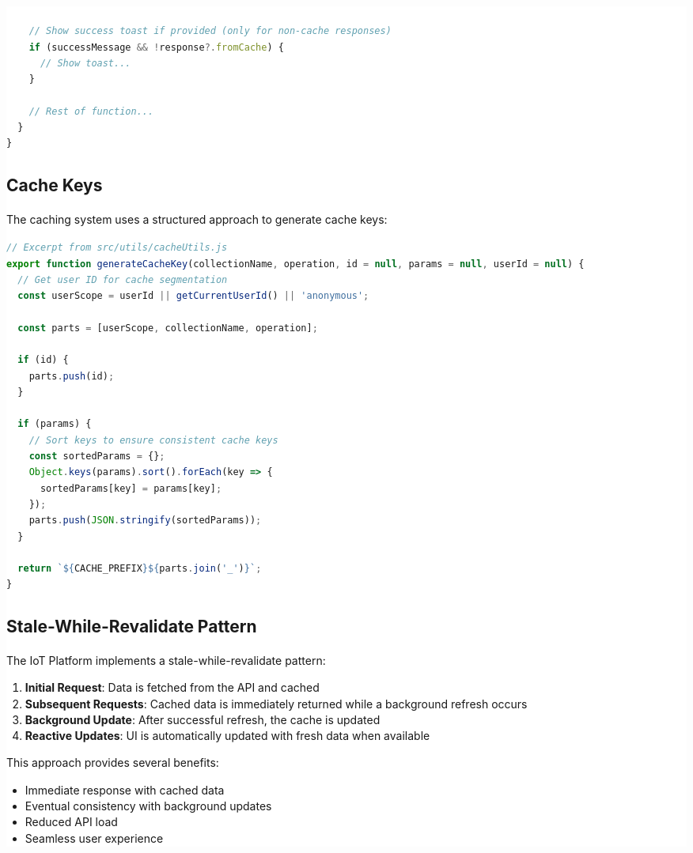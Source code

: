 ```javascript

    // Show success toast if provided (only for non-cache responses)
    if (successMessage && !response?.fromCache) {
      // Show toast...
    }

    // Rest of function...
  }
}
```

## Cache Keys

The caching system uses a structured approach to generate cache keys:

```javascript
// Excerpt from src/utils/cacheUtils.js
export function generateCacheKey(collectionName, operation, id = null, params = null, userId = null) {
  // Get user ID for cache segmentation
  const userScope = userId || getCurrentUserId() || 'anonymous';
  
  const parts = [userScope, collectionName, operation];
  
  if (id) {
    parts.push(id);
  }
  
  if (params) {
    // Sort keys to ensure consistent cache keys
    const sortedParams = {};
    Object.keys(params).sort().forEach(key => {
      sortedParams[key] = params[key];
    });
    parts.push(JSON.stringify(sortedParams));
  }
  
  return `${CACHE_PREFIX}${parts.join('_')}`;
}
```

## Stale-While-Revalidate Pattern

The IoT Platform implements a stale-while-revalidate pattern:

1. **Initial Request**: Data is fetched from the API and cached
2. **Subsequent Requests**: Cached data is immediately returned while a background refresh occurs
3. **Background Update**: After successful refresh, the cache is updated
4. **Reactive Updates**: UI is automatically updated with fresh data when available

This approach provides several benefits:
- Immediate response with cached data
- Eventual consistency with background updates
- Reduced API load
- Seamless user experience

